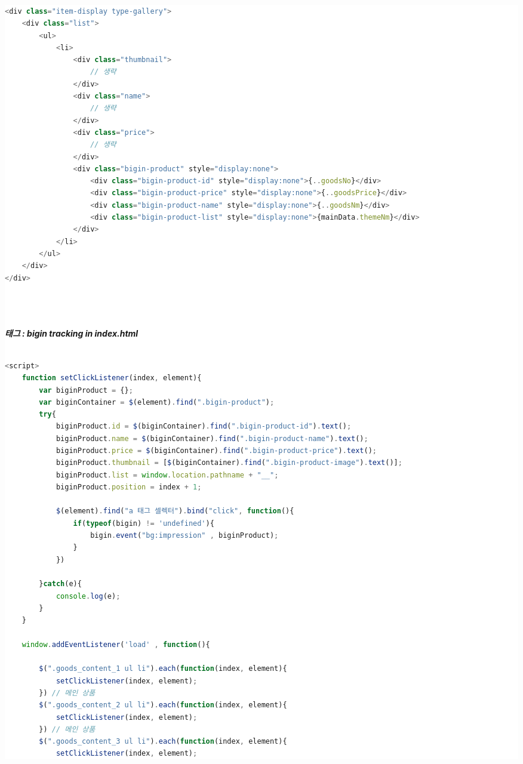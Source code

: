 ```javascript
<div class="item-display type-gallery">
    <div class="list">
	    <ul>
			<li>
        		<div class="thumbnail">
                    // 생략
				</div>
				<div class="name">
                    // 생략                    
				</div>
				<div class="price">
                    // 생략                    
				</div>
				<div class="bigin-product" style="display:none">
					<div class="bigin-product-id" style="display:none">{..goodsNo}</div>
					<div class="bigin-product-price" style="display:none">{..goodsPrice}</div>
					<div class="bigin-product-name" style="display:none">{..goodsNm}</div>
					<div class="bigin-product-list" style="display:none">{mainData.themeNm}</div>				
				</div>
	        </li>
    	</ul>
	</div>
</div>
```

<br><br>

######  **태그 : bigin tracking in index.html**

```javascript
<script>
    function setClickListener(index, element){
		var biginProduct = {};
		var biginContainer = $(element).find(".bigin-product");
		try{
			biginProduct.id = $(biginContainer).find(".bigin-product-id").text();
			biginProduct.name = $(biginContainer).find(".bigin-product-name").text();
			biginProduct.price = $(biginContainer).find(".bigin-product-price").text();
			biginProduct.thumbnail = [$(biginContainer).find(".bigin-product-image").text()];
			biginProduct.list = window.location.pathname + "__";
			biginProduct.position = index + 1;

			$(element).find("a 태그 셀렉터").bind("click", function(){
                if(typeof(bigin) != 'undefined'){
					bigin.event("bg:impression" , biginProduct);
                }
			})

		}catch(e){
			console.log(e);
		}
	}

    window.addEventListener('load' , function(){
       
		$(".goods_content_1 ul li").each(function(index, element){
			setClickListener(index, element);
		}) // 메인 상품
		$(".goods_content_2 ul li").each(function(index, element){
			setClickListener(index, element);
		}) // 메인 상품
		$(".goods_content_3 ul li").each(function(index, element){
			setClickListener(index, element);
```
